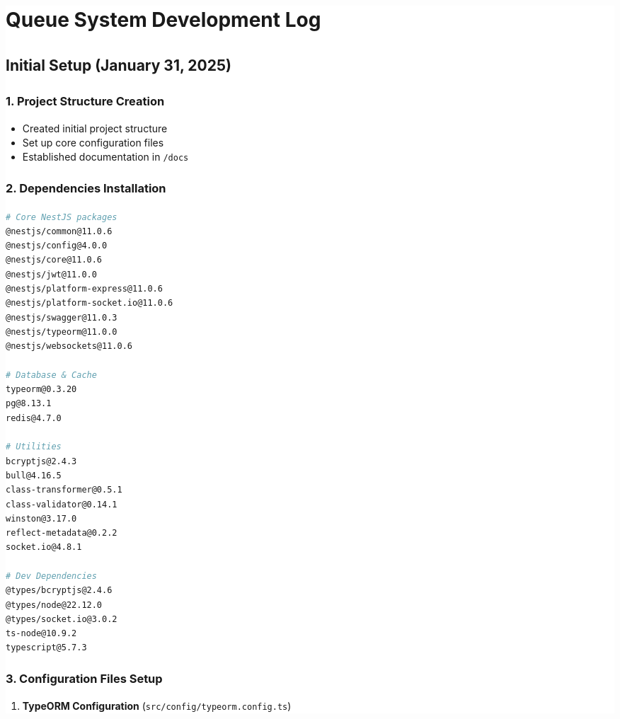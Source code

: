 # Queue System Development Log

## Initial Setup (January 31, 2025)

### 1. Project Structure Creation

-   Created initial project structure
-   Set up core configuration files
-   Established documentation in `/docs`

### 2. Dependencies Installation

```bash
# Core NestJS packages
@nestjs/common@11.0.6
@nestjs/config@4.0.0
@nestjs/core@11.0.6
@nestjs/jwt@11.0.0
@nestjs/platform-express@11.0.6
@nestjs/platform-socket.io@11.0.6
@nestjs/swagger@11.0.3
@nestjs/typeorm@11.0.0
@nestjs/websockets@11.0.6

# Database & Cache
typeorm@0.3.20
pg@8.13.1
redis@4.7.0

# Utilities
bcryptjs@2.4.3
bull@4.16.5
class-transformer@0.5.1
class-validator@0.14.1
winston@3.17.0
reflect-metadata@0.2.2
socket.io@4.8.1

# Dev Dependencies
@types/bcryptjs@2.4.6
@types/node@22.12.0
@types/socket.io@3.0.2
ts-node@10.9.2
typescript@5.7.3
```

### 3. Configuration Files Setup

1. **TypeORM Configuration** (`src/config/typeorm.config.ts`)

